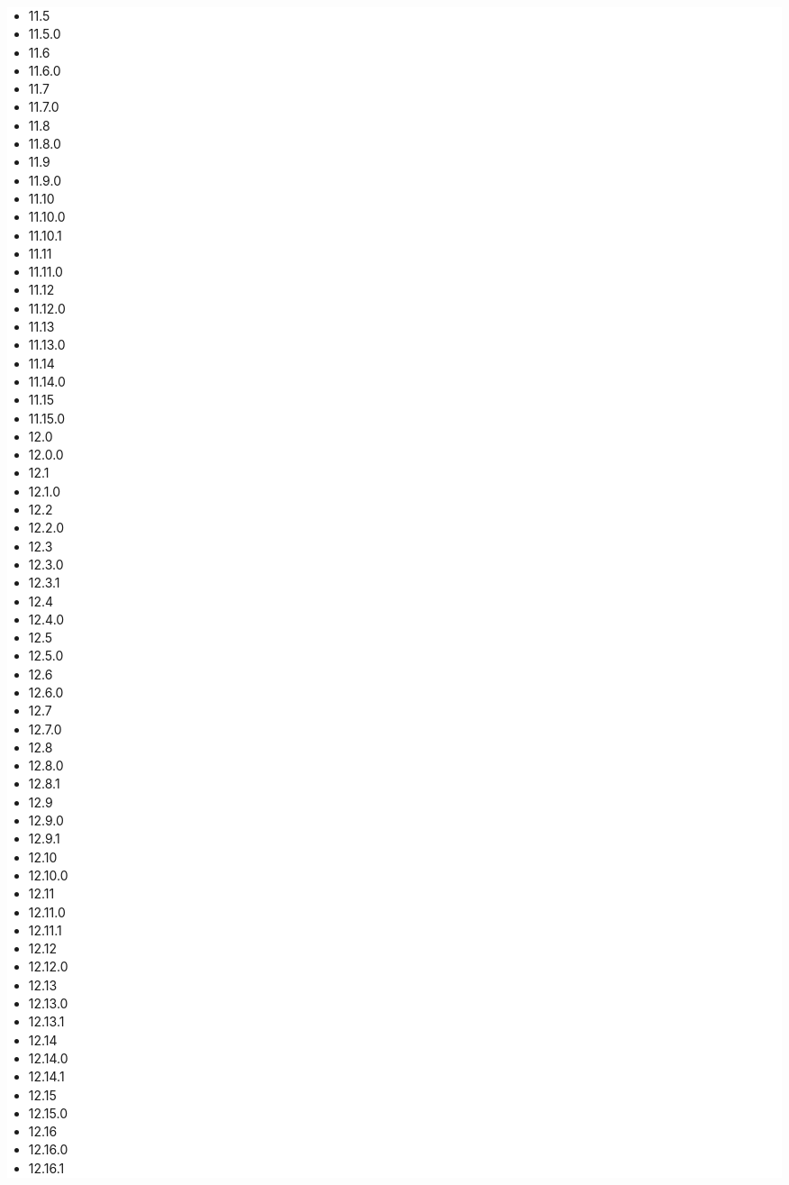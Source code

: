 * 11.5
* 11.5.0
* 11.6
* 11.6.0
* 11.7
* 11.7.0
* 11.8
* 11.8.0
* 11.9
* 11.9.0
* 11.10
* 11.10.0
* 11.10.1
* 11.11
* 11.11.0
* 11.12
* 11.12.0
* 11.13
* 11.13.0
* 11.14
* 11.14.0
* 11.15
* 11.15.0
* 12.0
* 12.0.0
* 12.1
* 12.1.0
* 12.2
* 12.2.0
* 12.3
* 12.3.0
* 12.3.1
* 12.4
* 12.4.0
* 12.5
* 12.5.0
* 12.6
* 12.6.0
* 12.7
* 12.7.0
* 12.8
* 12.8.0
* 12.8.1
* 12.9
* 12.9.0
* 12.9.1
* 12.10
* 12.10.0
* 12.11
* 12.11.0
* 12.11.1
* 12.12
* 12.12.0
* 12.13
* 12.13.0
* 12.13.1
* 12.14
* 12.14.0
* 12.14.1
* 12.15
* 12.15.0
* 12.16
* 12.16.0
* 12.16.1